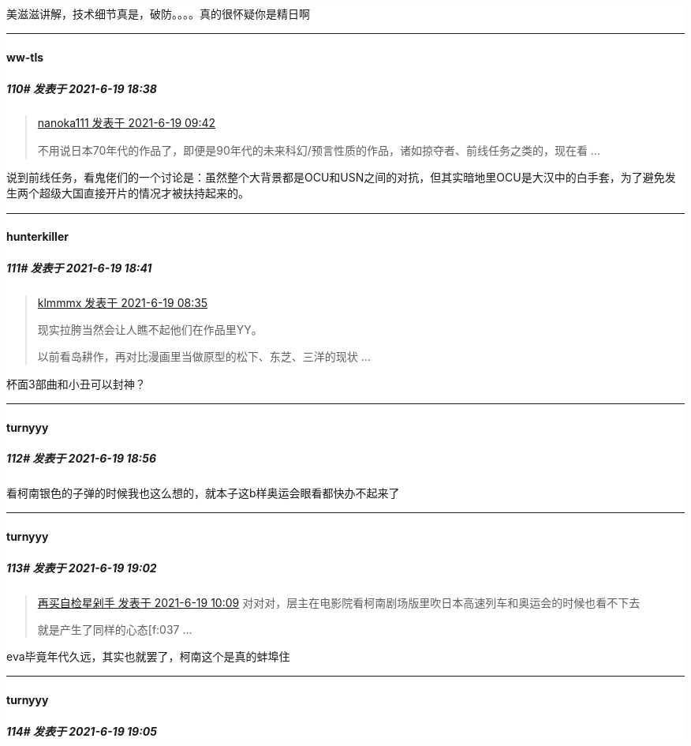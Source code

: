 
美滋滋讲解，技术细节真是，破防。。。。真的很怀疑你是精日啊


*****

####  ww-tls  
##### 110#       发表于 2021-6-19 18:38


<blockquote><a href="httphttps://bbs.saraba1st.com/2b/forum.php?mod=redirect&amp;goto=findpost&amp;pid=51661952&amp;ptid=2010734" target="_blank">nanoka111 发表于 2021-6-19 09:42</a>

不用说日本70年代的作品了，即便是90年代的未来科幻/预言性质的作品，诸如掠夺者、前线任务之类的，现在看 ...</blockquote>
说到前线任务，看鬼佬们的一个讨论是：虽然整个大背景都是OCU和USN之间的对抗，但其实暗地里OCU是大汉中的白手套，为了避免发生两个超级大国直接开片的情况才被扶持起来的。


*****

####  hunterkiller  
##### 111#       发表于 2021-6-19 18:41


<blockquote><a href="httphttps://bbs.saraba1st.com/2b/forum.php?mod=redirect&amp;goto=findpost&amp;pid=51661488&amp;ptid=2010734" target="_blank">klmmmx 发表于 2021-6-19 08:35</a>

现实拉胯当然会让人瞧不起他们在作品里YY。

以前看岛耕作，再对比漫画里当做原型的松下、东芝、三洋的现状 ...</blockquote>
杯面3部曲和小丑可以封神？


*****

####  turnyyy  
##### 112#       发表于 2021-6-19 18:56


看柯南银色的子弹的时候我也这么想的，就本子这b样奥运会眼看都快办不起来了


*****

####  turnyyy  
##### 113#       发表于 2021-6-19 19:02


<blockquote><a href="httphttps://bbs.saraba1st.com/2b/forum.php?mod=redirect&amp;goto=findpost&amp;pid=51662143&amp;ptid=2010734" target="_blank">再买自检星剁手 发表于 2021-6-19 10:09</a>
对对对，层主在电影院看柯南剧场版里吹日本高速列车和奥运会的时候也看不下去

就是产生了同样的心态[f:037 ...</blockquote>
eva毕竟年代久远，其实也就罢了，柯南这个是真的蚌埠住


*****

####  turnyyy  
##### 114#       发表于 2021-6-19 19:05
